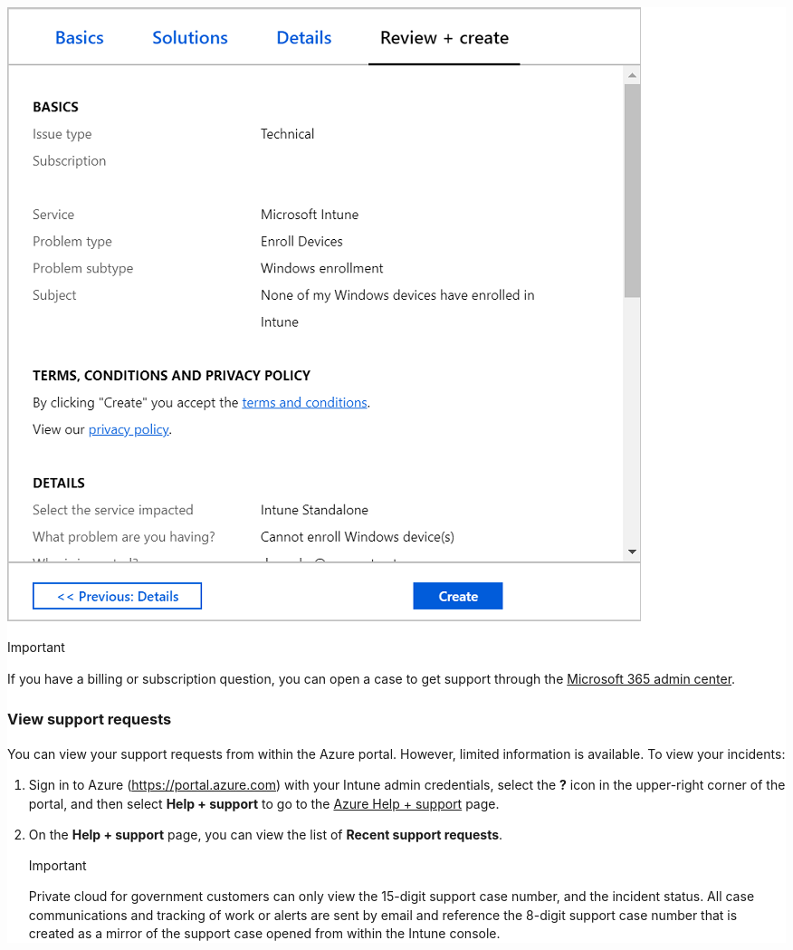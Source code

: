    ![Image of the review + create tab on the New support request page](./media/get-support/help-new-support-case-create.png)

>[!IMPORTANT]
>If you have a billing or subscription question, you can open a case to get support through the [Microsoft 365 admin center](https://admin.microsoft.com/Support/SupportEntry.aspx).

### View support requests  

You can view your support requests from within the Azure portal. However, limited information is available.  To view your incidents:

1. Sign in to  Azure (<https://portal.azure.com>) with your Intune admin credentials, select the **?** icon in the upper-right corner of the portal, and then select **Help + support** to go to the [Azure Help + support](https://portal.azure.com/#blade/Microsoft_Azure_Support/HelpAndSupportBlade/overview) page.

2. On the **Help + support** page, you can view the list of **Recent support requests**.

   > [!IMPORTANT]  
   > Private cloud for government customers can only view the 15-digit support case number, and the incident status. All case communications and tracking of work or alerts are sent by email and reference the 8-digit support case number that is created as a mirror of the support case opened from within the Intune console.
